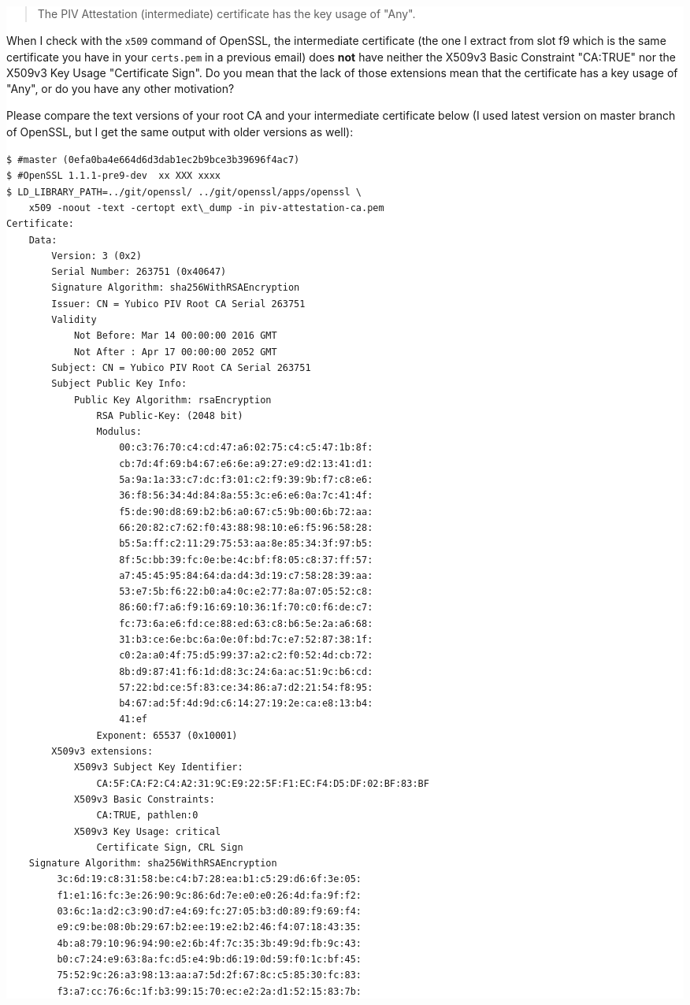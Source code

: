 > The PIV Attestation (intermediate) certificate has the key usage of "Any".

When I check with the `x509` command of OpenSSL, the intermediate certificate (the one I extract from slot f9 which is the same certificate you have in your `certs.pem` in a previous email) does **not** have neither the X509v3 Basic Constraint "CA:TRUE" nor the X509v3 Key Usage "Certificate Sign". Do you mean that the lack of those extensions mean that the certificate has a key usage of "Any", or do you have any other motivation?

Please compare the text versions of your root CA and your intermediate certificate below (I used latest version on master branch of OpenSSL, but I get the same output with older versions as well):

```
$ #master (0efa0ba4e664d6d3dab1ec2b9bce3b39696f4ac7)
$ #OpenSSL 1.1.1-pre9-dev  xx XXX xxxx
$ LD_LIBRARY_PATH=../git/openssl/ ../git/openssl/apps/openssl \
    x509 -noout -text -certopt ext\_dump -in piv-attestation-ca.pem
Certificate:
    Data:
        Version: 3 (0x2)
        Serial Number: 263751 (0x40647)
        Signature Algorithm: sha256WithRSAEncryption
        Issuer: CN = Yubico PIV Root CA Serial 263751
        Validity
            Not Before: Mar 14 00:00:00 2016 GMT
            Not After : Apr 17 00:00:00 2052 GMT
        Subject: CN = Yubico PIV Root CA Serial 263751
        Subject Public Key Info:
            Public Key Algorithm: rsaEncryption
                RSA Public-Key: (2048 bit)
                Modulus:
                    00:c3:76:70:c4:cd:47:a6:02:75:c4:c5:47:1b:8f:
                    cb:7d:4f:69:b4:67:e6:6e:a9:27:e9:d2:13:41:d1:
                    5a:9a:1a:33:c7:dc:f3:01:c2:f9:39:9b:f7:c8:e6:
                    36:f8:56:34:4d:84:8a:55:3c:e6:e6:0a:7c:41:4f:
                    f5:de:90:d8:69:b2:b6:a0:67:c5:9b:00:6b:72:aa:
                    66:20:82:c7:62:f0:43:88:98:10:e6:f5:96:58:28:
                    b5:5a:ff:c2:11:29:75:53:aa:8e:85:34:3f:97:b5:
                    8f:5c:bb:39:fc:0e:be:4c:bf:f8:05:c8:37:ff:57:
                    a7:45:45:95:84:64:da:d4:3d:19:c7:58:28:39:aa:
                    53:e7:5b:f6:22:b0:a4:0c:e2:77:8a:07:05:52:c8:
                    86:60:f7:a6:f9:16:69:10:36:1f:70:c0:f6:de:c7:
                    fc:73:6a:e6:fd:ce:88:ed:63:c8:b6:5e:2a:a6:68:
                    31:b3:ce:6e:bc:6a:0e:0f:bd:7c:e7:52:87:38:1f:
                    c0:2a:a0:4f:75:d5:99:37:a2:c2:f0:52:4d:cb:72:
                    8b:d9:87:41:f6:1d:d8:3c:24:6a:ac:51:9c:b6:cd:
                    57:22:bd:ce:5f:83:ce:34:86:a7:d2:21:54:f8:95:
                    b4:67:ad:5f:4d:9d:c6:14:27:19:2e:ca:e8:13:b4:
                    41:ef
                Exponent: 65537 (0x10001)
        X509v3 extensions:
            X509v3 Subject Key Identifier:
                CA:5F:CA:F2:C4:A2:31:9C:E9:22:5F:F1:EC:F4:D5:DF:02:BF:83:BF
            X509v3 Basic Constraints:
                CA:TRUE, pathlen:0
            X509v3 Key Usage: critical
                Certificate Sign, CRL Sign
    Signature Algorithm: sha256WithRSAEncryption
         3c:6d:19:c8:31:58:be:c4:b7:28:ea:b1:c5:29:d6:6f:3e:05:
         f1:e1:16:fc:3e:26:90:9c:86:6d:7e:e0:e0:26:4d:fa:9f:f2:
         03:6c:1a:d2:c3:90:d7:e4:69:fc:27:05:b3:d0:89:f9:69:f4:
         e9:c9:be:08:0b:29:67:b2:ee:19:e2:b2:46:f4:07:18:43:35:
         4b:a8:79:10:96:94:90:e2:6b:4f:7c:35:3b:49:9d:fb:9c:43:
         b0:c7:24:e9:63:8a:fc:d5:e4:9b:d6:19:0d:59:f0:1c:bf:45:
         75:52:9c:26:a3:98:13:aa:a7:5d:2f:67:8c:c5:85:30:fc:83:
         f3:a7:cc:76:6c:1f:b3:99:15:70:ec:e2:2a:d1:52:15:83:7b:
```
